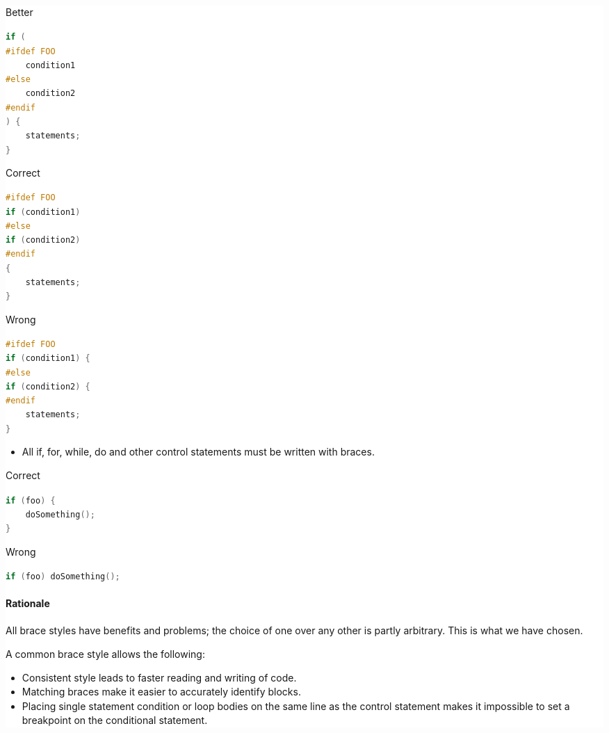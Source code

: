 Better
```c
if (
#ifdef FOO
	condition1
#else
	condition2
#endif
) {
	statements;
}
```
Correct
```c
#ifdef FOO
if (condition1)
#else
if (condition2)
#endif
{
	statements;
}
```
Wrong
```c
#ifdef FOO
if (condition1) {
#else
if (condition2) {
#endif
	statements;
}
```

* All if, for, while, do and other control statements must be written with braces.

Correct
```c
if (foo) {
	doSomething();
}
```
Wrong
```c
if (foo) doSomething();
```

#### Rationale

All brace styles have benefits and problems; the choice of one over any other is partly arbitrary. This is what we have chosen.

A common brace style allows the following:
* Consistent style leads to faster reading and writing of code.
* Matching braces make it easier to accurately identify blocks.
* Placing single statement condition or loop bodies on the same line as the control statement makes it impossible to set a breakpoint on the conditional statement.
